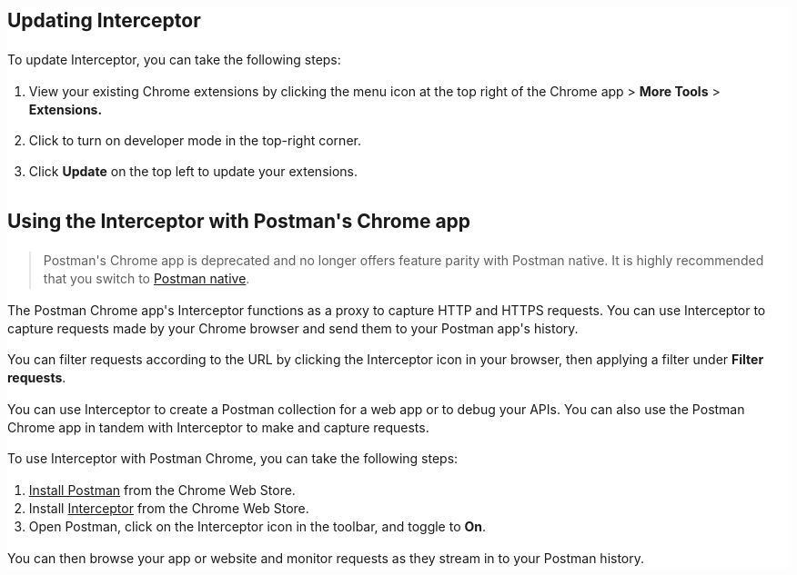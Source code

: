 ## Updating Interceptor

To update Interceptor, you can take the following steps:

1. View your existing Chrome extensions by clicking the menu icon at the top right of the Chrome app > **More Tools** > **Extensions.**

2. Click to turn on developer mode in the top-right corner.

3. Click **Update** on the top left to update your extensions.

## Using the Interceptor with Postman's Chrome app

> Postman's Chrome app is deprecated and no longer offers feature parity with Postman native. It is highly recommended that you switch to [Postman native](https://www.postman.com/downloads/).

The Postman Chrome app's Interceptor functions as a proxy to capture HTTP and HTTPS requests. You can use Interceptor to capture requests made by your Chrome browser and send them to your Postman app's history.

You can filter requests according to the URL by clicking the Interceptor icon in your browser, then applying a filter under **Filter requests**.

You can use Interceptor to create a Postman collection for a web app or to debug your APIs. You can also use the Postman Chrome app in tandem with Interceptor to make and capture requests.

To use Interceptor with Postman Chrome, you can take the following steps:

1. [Install Postman](https://chrome.google.com/webstore/detail/postman/fhbjgbiflinjbdggehcddcbncdddomop?) from the Chrome Web Store.
2. Install [Interceptor](https://chrome.google.com/webstore/detail/postman-interceptor/aicmkgpgakddgnaphhhpliifpcfhicfo/support?hl=en) from the Chrome Web Store.
3. Open Postman, click on the Interceptor icon in the toolbar, and toggle to **On**.

You can then browse your app or website and monitor requests as they stream in to your Postman history.
